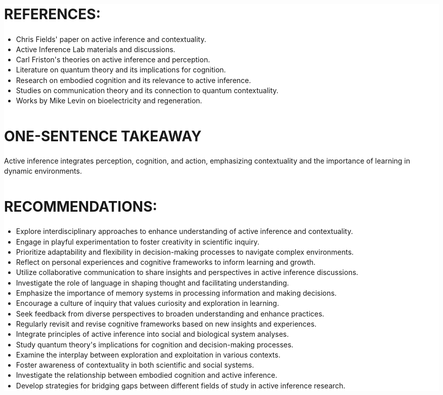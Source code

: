 # REFERENCES:
- Chris Fields' paper on active inference and contextuality.
- Active Inference Lab materials and discussions.
- Carl Friston's theories on active inference and perception.
- Literature on quantum theory and its implications for cognition.
- Research on embodied cognition and its relevance to active inference.
- Studies on communication theory and its connection to quantum contextuality.
- Works by Mike Levin on bioelectricity and regeneration.

# ONE-SENTENCE TAKEAWAY
Active inference integrates perception, cognition, and action, emphasizing contextuality and the importance of learning in dynamic environments.

# RECOMMENDATIONS:
- Explore interdisciplinary approaches to enhance understanding of active inference and contextuality.
- Engage in playful experimentation to foster creativity in scientific inquiry.
- Prioritize adaptability and flexibility in decision-making processes to navigate complex environments.
- Reflect on personal experiences and cognitive frameworks to inform learning and growth.
- Utilize collaborative communication to share insights and perspectives in active inference discussions.
- Investigate the role of language in shaping thought and facilitating understanding.
- Emphasize the importance of memory systems in processing information and making decisions.
- Encourage a culture of inquiry that values curiosity and exploration in learning.
- Seek feedback from diverse perspectives to broaden understanding and enhance practices.
- Regularly revisit and revise cognitive frameworks based on new insights and experiences.
- Integrate principles of active inference into social and biological system analyses.
- Study quantum theory's implications for cognition and decision-making processes.
- Examine the interplay between exploration and exploitation in various contexts.
- Foster awareness of contextuality in both scientific and social systems.
- Investigate the relationship between embodied cognition and active inference.
- Develop strategies for bridging gaps between different fields of study in active inference research.